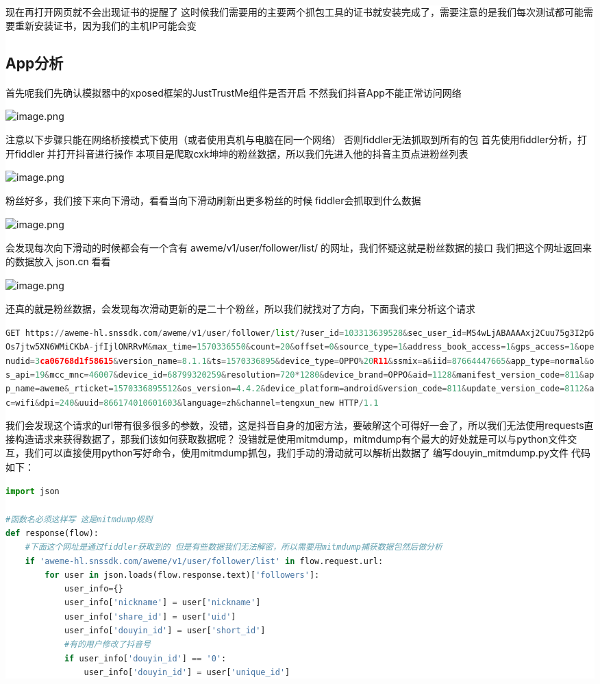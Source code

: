  


现在再打开网页就不会出现证书的提醒了
这时候我们需要用的主要两个抓包工具的证书就安装完成了，需要注意的是我们每次测试都可能需要重新安装证书，因为我们的主机IP可能会变

## App分析
首先呢我们先确认模拟器中的xposed框架的JustTrustMe组件是否开启 不然我们抖音App不能正常访问网络



 
![image.png](https://cdn.nlark.com/yuque/0/2021/png/97322/1628466580544-2a715022-f64f-4982-b945-a4ffb699ae79.png#clientId=u5deefe71-fe2d-4&from=paste&height=218&id=u3cbf4df0&name=image.png&originHeight=435&originWidth=492&originalType=binary&ratio=1&size=29419&status=done&style=none&taskId=u8d6d9d9d-fb93-4fc7-b5c4-de14b72a72b&width=246)

 


注意以下步骤只能在网络桥接模式下使用（或者使用真机与电脑在同一个网络） 否则fiddler无法抓取到所有的包
首先使用fiddler分析，打开fiddler 并打开抖音进行操作 本项目是爬取cxk坤坤的粉丝数据，所以我们先进入他的抖音主页点进粉丝列表



 
![image.png](https://cdn.nlark.com/yuque/0/2021/png/97322/1628466593333-0a1b1e0f-cbec-4876-a4b5-c8aafc2f7131.png#clientId=u5deefe71-fe2d-4&from=paste&height=418&id=ufdec5c60&name=image.png&originHeight=835&originWidth=1441&originalType=binary&ratio=1&size=412316&status=done&style=none&taskId=u6163f30b-0b6b-44e5-84ca-34bd29f1069&width=720.5)

 


粉丝好多，我们接下来向下滑动，看看当向下滑动刷新出更多粉丝的时候 fiddler会抓取到什么数据



 
![image.png](https://cdn.nlark.com/yuque/0/2021/png/97322/1628466607812-f2b4e053-4c1d-4390-8c25-fecd25c48fcc.png#clientId=u5deefe71-fe2d-4&from=paste&height=408&id=u5a4e9d3f&name=image.png&originHeight=816&originWidth=1426&originalType=binary&ratio=1&size=444891&status=done&style=none&taskId=u6896890c-95c4-4b5a-986a-a1806c41608&width=713)

 


会发现每次向下滑动的时候都会有一个含有 aweme/v1/user/follower/list/ 的网址，我们怀疑这就是粉丝数据的接口 我们把这个网址返回来的数据放入 json.cn 看看



 
![image.png](https://cdn.nlark.com/yuque/0/2021/png/97322/1628466634593-656ca0b4-286e-4474-9914-d3dbb1ba44e8.png#clientId=u5deefe71-fe2d-4&from=paste&height=388&id=u264e63c0&name=image.png&originHeight=776&originWidth=1528&originalType=binary&ratio=1&size=120158&status=done&style=none&taskId=u1c7884e4-26a3-4fd8-8e75-29a0ef01984&width=764)

 


还真的就是粉丝数据，会发现每次滑动更新的是二十个粉丝，所以我们就找对了方向，下面我们来分析这个请求
```python
GET https://aweme-hl.snssdk.com/aweme/v1/user/follower/list/?user_id=103313639528&sec_user_id=MS4wLjABAAAAxj2Cuu75g3I2pGOs7jtw5XN6WMiCKbA-jfIjlONRRvM&max_time=1570336550&count=20&offset=0&source_type=1&address_book_access=1&gps_access=1&openudid=3ca06768d1f58615&version_name=8.1.1&ts=1570336895&device_type=OPPO%20R11&ssmix=a&iid=87664447665&app_type=normal&os_api=19&mcc_mnc=46007&device_id=68799320259&resolution=720*1280&device_brand=OPPO&aid=1128&manifest_version_code=811&app_name=aweme&_rticket=1570336895512&os_version=4.4.2&device_platform=android&version_code=811&update_version_code=8112&ac=wifi&dpi=240&uuid=866174010601603&language=zh&channel=tengxun_new HTTP/1.1
```
我们会发现这个请求的url带有很多很多的参数，没错，这是抖音自身的加密方法，要破解这个可得好一会了，所以我们无法使用requests直接构造请求来获得数据了，那我们该如何获取数据呢？
没错就是使用mitmdump，mitmdump有个最大的好处就是可以与python文件交互，我们可以直接使用python写好命令，使用mitmdump抓包，我们手动的滑动就可以解析出数据了
编写douyin_mitmdump.py文件 代码如下：


```python
import json

#函数名必须这样写 这是mitmdump规则
def response(flow):
    #下面这个网址是通过fiddler获取到的 但是有些数据我们无法解密，所以需要用mitmdump捕获数据包然后做分析
    if 'aweme-hl.snssdk.com/aweme/v1/user/follower/list' in flow.request.url:
        for user in json.loads(flow.response.text)['followers']:
            user_info={}
            user_info['nickname'] = user['nickname']
            user_info['share_id'] = user['uid']
            user_info['douyin_id'] = user['short_id']
            #有的用户修改了抖音号
            if user_info['douyin_id'] == '0':
                user_info['douyin_id'] = user['unique_id']
```